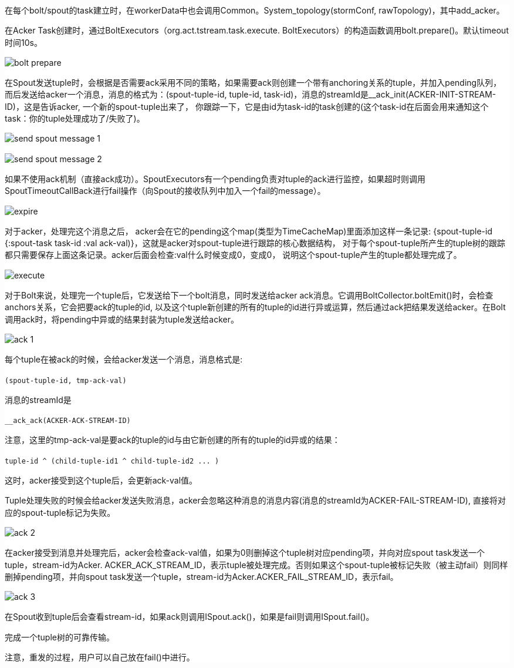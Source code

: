 在每个bolt/spout的task建立时，在workerData中也会调用Common。System_topology(stormConf, rawTopology)，其中add_acker。

在Acker Task创建时，通过BoltExecutors（org.act.tstream.task.execute. BoltExecutors）的构造函数调用bolt.prepare()。默认timeout时间10s。
 
 ![bolt prepare](/images/jstorm/image059.png)

在Spout发送tuple时，会根据是否需要ack采用不同的策略，如果需要ack则创建一个带有anchoring关系的tuple，并加入pending队列，而后发送给acker一个消息，消息的格式为：(spout-tuple-id, tuple-id, task-id)，消息的streamId是__ack_init(ACKER-INIT-STREAM-ID)，这是告诉acker, 一个新的spout-tuple出来了， 你跟踪一下，它是由id为task-id的task创建的(这个task-id在后面会用来通知这个task：你的tuple处理成功了/失败了)。
   
![send spout message 1](/images/jstorm/image060.png)

![send spout message 2](/images/jstorm/image061.png)
	
如果不使用ack机制（直接ack成功）。SpoutExecutors有一个pending负责对tuple的ack进行监控，如果超时则调用SpoutTimeoutCallBack进行fail操作（向Spout的接收队列中加入一个fail的message）。
 
 ![expire](/images/jstorm/image062.png)
 
对于acker，处理完这个消息之后， acker会在它的pending这个map(类型为TimeCacheMap)里面添加这样一条记录: {spout-tuple-id {:spout-task task-id :val ack-val)}，这就是acker对spout-tuple进行跟踪的核心数据结构， 对于每个spout-tuple所产生的tuple树的跟踪都只需要保存上面这条记录。acker后面会检查:val什么时候变成0，变成0， 说明这个spout-tuple产生的tuple都处理完成了。
 
 ![execute](/images/jstorm/image063.png)
 
对于Bolt来说，处理完一个tuple后，它发送给下一个bolt消息，同时发送给acker ack消息。它调用BoltCollector.boltEmit()时，会检查anchors关系，它会把要ack的tuple的id, 以及这个tuple新创建的所有的tuple的id进行异或运算，然后通过ack把结果发送给acker。在Bolt调用ack时，将pending中异或的结果封装为tuple发送给acker。
 
 ![ack 1](/images/jstorm/image064.png)
 
每个tuple在被ack的时候，会给acker发送一个消息，消息格式是: 

	(spout-tuple-id, tmp-ack-val)
	
消息的streamId是
	
	__ack_ack(ACKER-ACK-STREAM-ID)
	
注意，这里的tmp-ack-val是要ack的tuple的id与由它新创建的所有的tuple的id异或的结果：

	tuple-id ^ (child-tuple-id1 ^ child-tuple-id2 ... )

这时，acker接受到这个tuple后，会更新ack-val值。

Tuple处理失败的时候会给acker发送失败消息，acker会忽略这种消息的消息内容(消息的streamId为ACKER-FAIL-STREAM-ID), 直接将对应的spout-tuple标记为失败。
 
 ![ack 2](/images/jstorm/image065.png)
 
在acker接受到消息并处理完后，acker会检查ack-val值，如果为0则删掉这个tuple树对应pending项，并向对应spout task发送一个tuple，stream-id为Acker. ACKER_ACK_STREAM_ID，表示tuple被处理完成。否则如果这个spout-tuple被标记失败（被主动fail）则同样删掉pending项，并向spout task发送一个tuple，stream-id为Acker.ACKER_FAIL_STREAM_ID，表示fail。
 
 ![ack 3](/images/jstorm/image066.png)
 
在Spout收到tuple后会查看stream-id，如果ack则调用ISpout.ack()，如果是fail则调用ISpout.fail()。

完成一个tuple树的可靠传输。

注意，重发的过程，用户可以自己放在fail()中进行。


